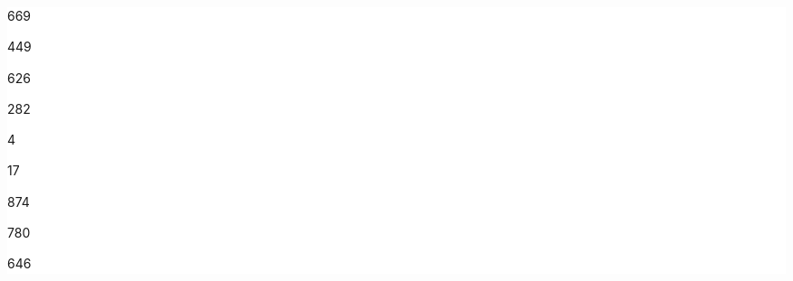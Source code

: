 669

</td>

<td style="border-bottom: 0.5pt solid ; " align="right" valign="top" charoff="50">

449

</td>

</tr>

<tr>

<td style="border-right: 0.5pt solid ; border-bottom: 0.5pt solid ; " align="right" valign="top" charoff="50">

626

</td>

<td style="border-right: 0.5pt solid ; border-bottom: 0.5pt solid ; " align="right" valign="top" charoff="50">

282

</td>

<td style="border-right: 0.5pt solid ; border-bottom: 0.5pt solid ; " align="right" valign="top" charoff="50">

4

</td>

<td style="border-right: 0.5pt solid ; border-bottom: 0.5pt solid ; " align="right" valign="top" charoff="50">

17

</td>

<td style="border-right: 0.5pt solid ; border-bottom: 0.5pt solid ; " align="right" valign="top" charoff="50">

874

</td>

<td style="border-right: 0.5pt solid ; border-bottom: 0.5pt solid ; " align="right" valign="top" charoff="50">

780

</td>

<td style="border-right: 0.5pt solid ; border-bottom: 0.5pt solid ; " align="right" valign="top" charoff="50">

646

</td>

<td style="border-right: 0.5pt solid ; border-bottom: 0.5pt solid ; " align="right" valign="top" charoff="50">
